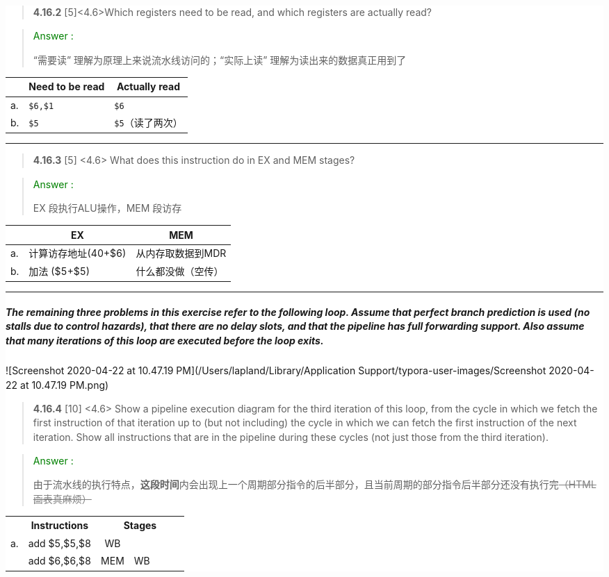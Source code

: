 
> **4.16.2** [5]<4.6>Which registers need to be read, and which registers are actually read?

> <font color=green>Answer :</font> 
>
> “需要读” 理解为原理上来说流水线访问的；“实际上读” 理解为读出来的数据真正用到了

|      | Need to be read | Actually read    |
| ---- | --------------- | ---------------- |
| a.   | `$6,$1`         | `$6`             |
| b.   | `$5`            | `$5`（读了两次） |

---

> **4.16.3** [5] <4.6> What does this instruction do in EX and MEM stages? 

> <font color=green>Answer :</font>
>
> EX 段执行ALU操作，MEM 段访存

|      | EX                   | MEM                |
| ---- | -------------------- | ------------------ |
| a.   | 计算访存地址(40+\$6) | 从内存取数据到MDR  |
| b.   | 加法 (\$5+\$5)       | 什么都没做（空传） |

---

##### The remaining three problems in this exercise refer to the following loop. Assume that perfect branch prediction is used (no stalls due to control hazards), that there are no delay slots, and that the pipeline has full forwarding support. Also assume that many iterations of this loop are executed before the loop exits.

![Screenshot 2020-04-22 at 10.47.19 PM](/Users/lapland/Library/Application Support/typora-user-images/Screenshot 2020-04-22 at 10.47.19 PM.png)

> **4.16.4** [10] <4.6> Show a pipeline execution diagram for the third iteration of this loop, from the cycle in which we fetch the first instruction of that iteration up to (but not including) the cycle in which we can fetch the first instruction of the next iteration. Show all instructions that are in the pipeline during these cycles (not just those from the third iteration). 

> <font color=green>Answer :</font>
>
> 由于流水线的执行特点，**这段时间**内会出现上一个周期部分指令的后半部分，且当前周期的部分指令后半部分还没有执行完<font color=grey>~~（HTML画表真麻烦）~~</font>

<table>
    <tr align="center">
        <th> </th>
        <th>Instructions</th>
        <th colspan="5">Stages</th>
    </tr>
    <tr align="center">
        <td rowspan="9">a.</td>
        <td>add $5,$5,$8</td>
        <td>WB</td>
        <td> </td>
        <td> </td>
        <td> </td>
        <td> </td>
    </tr>
    <tr>
        <td>add $6,$6,$8</td>
        <td>MEM</td>
        <td>WB</td>
        <td> </td>